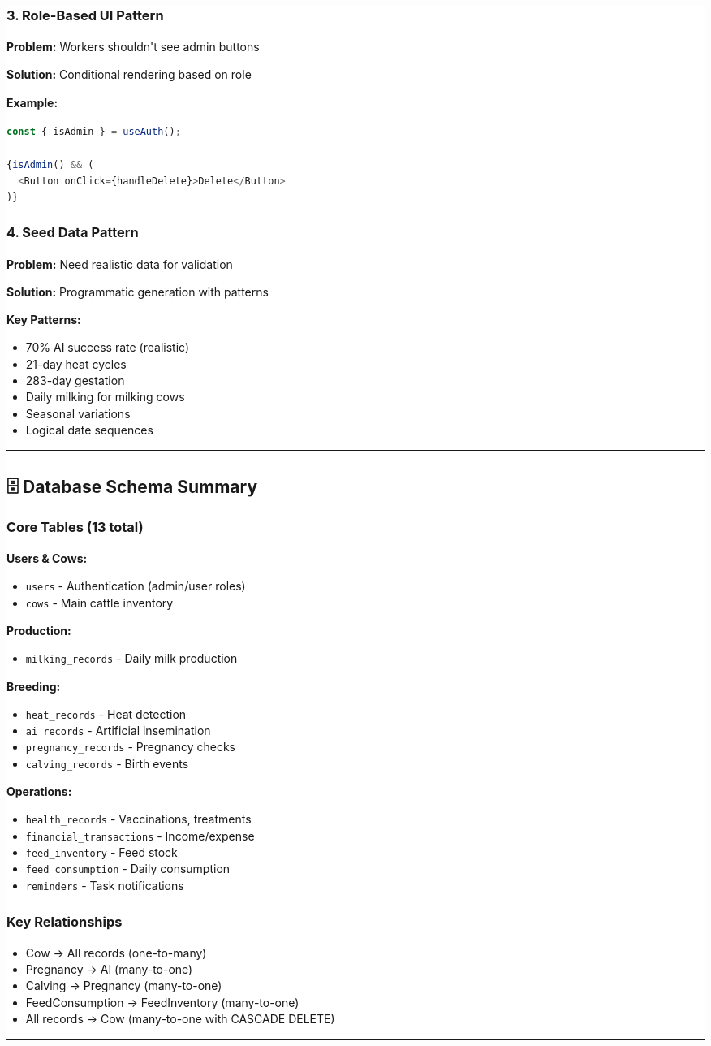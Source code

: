 ### 3. Role-Based UI Pattern
**Problem:** Workers shouldn't see admin buttons

**Solution:** Conditional rendering based on role

**Example:**
```javascript
const { isAdmin } = useAuth();

{isAdmin() && (
  <Button onClick={handleDelete}>Delete</Button>
)}
```

### 4. Seed Data Pattern
**Problem:** Need realistic data for validation

**Solution:** Programmatic generation with patterns

**Key Patterns:**
- 70% AI success rate (realistic)
- 21-day heat cycles
- 283-day gestation
- Daily milking for milking cows
- Seasonal variations
- Logical date sequences

---

## 🗄️ Database Schema Summary

### Core Tables (13 total)

**Users & Cows:**
- `users` - Authentication (admin/user roles)
- `cows` - Main cattle inventory

**Production:**
- `milking_records` - Daily milk production

**Breeding:**
- `heat_records` - Heat detection
- `ai_records` - Artificial insemination
- `pregnancy_records` - Pregnancy checks
- `calving_records` - Birth events

**Operations:**
- `health_records` - Vaccinations, treatments
- `financial_transactions` - Income/expense
- `feed_inventory` - Feed stock
- `feed_consumption` - Daily consumption
- `reminders` - Task notifications

### Key Relationships
- Cow → All records (one-to-many)
- Pregnancy → AI (many-to-one)
- Calving → Pregnancy (many-to-one)
- FeedConsumption → FeedInventory (many-to-one)
- All records → Cow (many-to-one with CASCADE DELETE)

---